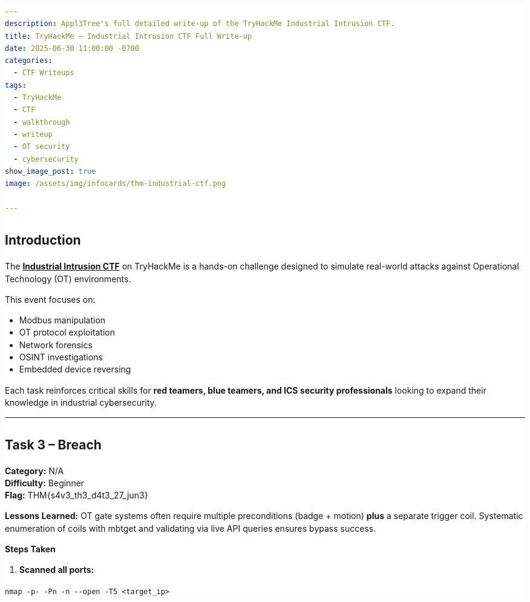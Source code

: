 ```yaml
---
description: Appl3Tree's full detailed write-up of the TryHackMe Industrial Intrusion CTF.
title: TryHackMe – Industrial Intrusion CTF Full Write-up
date: 2025-06-30 11:00:00 -0700
categories:
  - CTF Writeups
tags:
  - TryHackMe
  - CTF
  - walkthrough
  - writeup
  - OT security
  - cybersecurity
show_image_post: true
image: /assets/img/infocards/thm-industrial-ctf.png

---
```


## Introduction

The [**Industrial Intrusion CTF**](https://tryhackme.com/industrial-intrusion?utm_source=discord&utm_medium=social&utm_campaign=industrialintrusionctf) on TryHackMe is a hands-on challenge designed to simulate real-world attacks against Operational Technology (OT) environments.

This event focuses on:

- Modbus manipulation
- OT protocol exploitation
- Network forensics
- OSINT investigations
- Embedded device reversing

Each task reinforces critical skills for **red teamers, blue teamers, and ICS security professionals** looking to expand their knowledge in industrial cybersecurity.

---

## Task 3 – Breach

**Category:** N/A  
**Difficulty:** Beginner  
**Flag:** THM{s4v3_th3_d4t3_27_jun3}

**Lessons Learned:** OT gate systems often require multiple preconditions (badge + motion) **plus** a separate trigger coil. Systematic enumeration of coils with mbtget and validating via live API queries ensures bypass success.

**Steps Taken**

1. **Scanned all ports:**

```
nmap -p- -Pn -n --open -T5 <target_ip>
```
